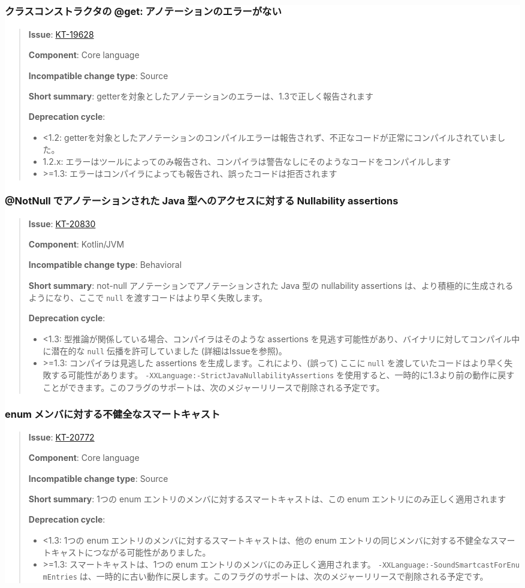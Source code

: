 ### クラスコンストラクタの @get: アノテーションのエラーがない

> **Issue**: [KT-19628](https://youtrack.jetbrains.com/issue/KT-19628)
>
> **Component**: Core language
>
> **Incompatible change type**: Source
>
> **Short summary**: getterを対象としたアノテーションのエラーは、1.3で正しく報告されます
>
> **Deprecation cycle**:
>
> - &lt;1.2: getterを対象としたアノテーションのコンパイルエラーは報告されず、不正なコードが正常にコンパイルされていました。
> - 1.2.x: エラーはツールによってのみ報告され、コンパイラは警告なしにそのようなコードをコンパイルします
> - &gt;=1.3: エラーはコンパイラによっても報告され、誤ったコードは拒否されます

### @NotNull でアノテーションされた Java 型へのアクセスに対する Nullability assertions

> **Issue**: [KT-20830](https://youtrack.jetbrains.com/issue/KT-20830)
>
> **Component**: Kotlin/JVM
>
> **Incompatible change type**: Behavioral
>
> **Short summary**: not-null アノテーションでアノテーションされた Java 型の nullability assertions は、より積極的に生成されるようになり、ここで `null` を渡すコードはより早く失敗します。
>
> **Deprecation cycle**:
>
> - &lt;1.3: 型推論が関係している場合、コンパイラはそのような assertions を見逃す可能性があり、バイナリに対してコンパイル中に潜在的な `null` 伝播を許可していました (詳細はIssueを参照)。
> - &gt;=1.3: コンパイラは見逃した assertions を生成します。これにより、(誤って) ここに `null` を渡していたコードはより早く失敗する可能性があります。
> `-XXLanguage:-StrictJavaNullabilityAssertions` を使用すると、一時的に1.3より前の動作に戻すことができます。このフラグのサポートは、次のメジャーリリースで削除される予定です。

### enum メンバに対する不健全なスマートキャスト

> **Issue**: [KT-20772](https://youtrack.jetbrains.com/issue/KT-20772)
>
> **Component**: Core language
>
> **Incompatible change type**: Source
>
> **Short summary**: 1つの enum エントリのメンバに対するスマートキャストは、この enum エントリにのみ正しく適用されます
>
> **Deprecation cycle**:
>
> - &lt;1.3: 1つの enum エントリのメンバに対するスマートキャストは、他の enum エントリの同じメンバに対する不健全なスマートキャストにつながる可能性がありました。
> - &gt;=1.3: スマートキャストは、1つの enum エントリのメンバにのみ正しく適用されます。
> `-XXLanguage:-SoundSmartcastForEnumEntries` は、一時的に古い動作に戻します。このフラグのサポートは、次のメジャーリリースで削除される予定です。
